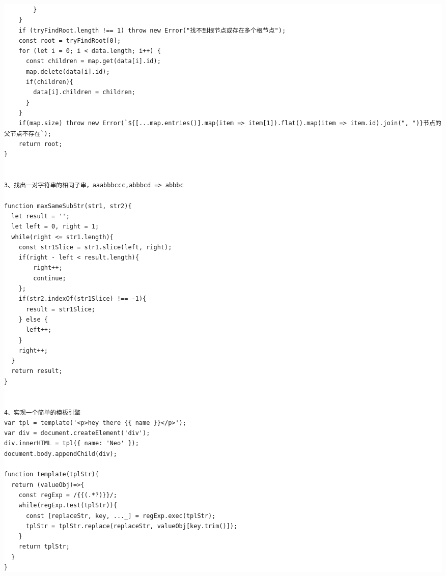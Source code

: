 ```text
        }
    }
    if (tryFindRoot.length !== 1) throw new Error("找不到根节点或存在多个根节点");
    const root = tryFindRoot[0];
    for (let i = 0; i < data.length; i++) {
      const children = map.get(data[i].id);
      map.delete(data[i].id);
      if(children){
        data[i].children = children;
      }
    }
  	if(map.size) throw new Error(`${[...map.entries()].map(item => item[1]).flat().map(item => item.id).join(", ")}节点的父节点不存在`);
  	return root;
}


3、找出一对字符串的相同子串，aaabbbccc,abbbcd => abbbc

function maxSameSubStr(str1, str2){
  let result = '';
  let left = 0, right = 1;
  while(right <= str1.length){
    const str1Slice = str1.slice(left, right);
    if(right - left < result.length){
    	right++;
    	continue;
    };
    if(str2.indexOf(str1Slice) !== -1){
      result = str1Slice;
    } else {
      left++;
    }
    right++;
  }
  return result;
}


4、实现一个简单的模板引擎
var tpl = template('<p>hey there {{ name }}</p>');
var div = document.createElement('div');
div.innerHTML = tpl({ name: 'Neo' });
document.body.appendChild(div);

function template(tplStr){
  return (valueObj)=>{
    const regExp = /{{(.*?)}}/;
    while(regExp.test(tplStr)){
      const [replaceStr, key, ..._] = regExp.exec(tplStr);
      tplStr = tplStr.replace(replaceStr, valueObj[key.trim()]);
    }
    return tplStr;
  }
}
```
